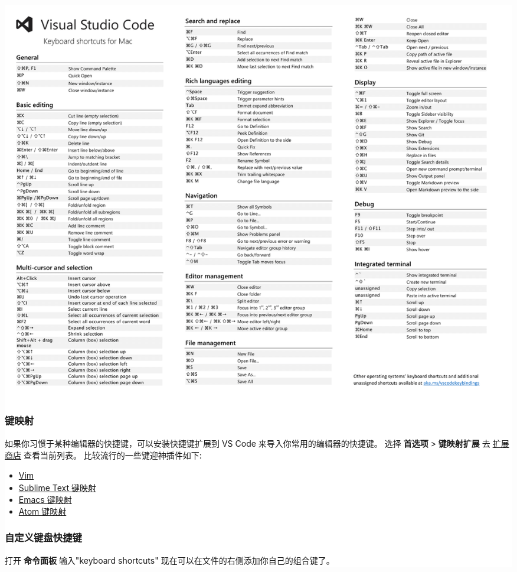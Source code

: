 ![Keyboard Reference Sheet](/media/KeyboardReferenceSheet.png)

### 键映射

如果你习惯于某种编辑器的快捷键，可以安装快捷键扩展到 VS Code 来导入你常用的编辑器的快捷键。 选择 **首选项** > **键映射扩展** 去 [扩展商店](https://marketplace.visualstudio.com/search?target=VSCode&category=Keymaps&sortBy=Downloads) 查看当前列表。 比较流行的一些键迎神插件如下:

- [Vim](https://marketplace.visualstudio.com/items?itemName=vscodevim.vim)
- [Sublime Text 键映射](https://marketplace.visualstudio.com/items?itemName=ms-vscode.sublime-keybindings)
- [Emacs 键映射](https://marketplace.visualstudio.com/items?itemName=hiro-sun.vscode-emacs)
- [Atom 键映射](https://marketplace.visualstudio.com/items?itemName=ms-vscode.atom-keybindings)

### 自定义键盘快捷键

打开 **命令面板** 输入"keyboard shortcuts" 现在可以在文件的右侧添加你自己的组合键了。
